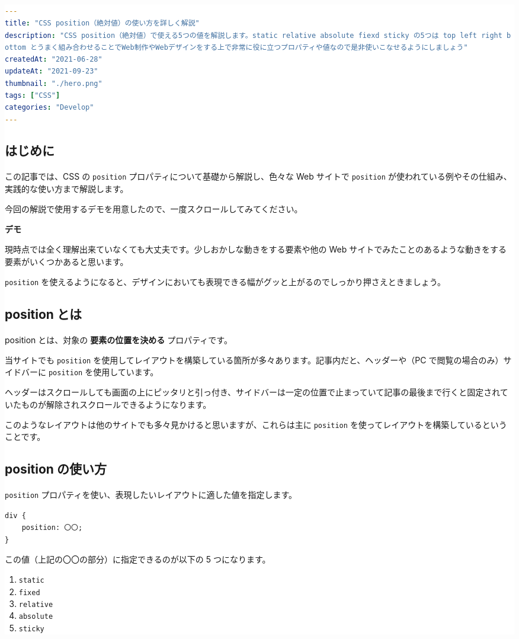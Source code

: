 ```yaml
---
title: "CSS position（絶対値）の使い方を詳しく解説"
description: "CSS position（絶対値）で使える5つの値を解説します。static relative absolute fiexd sticky の5つは top left right bottom とうまく組み合わせることでWeb制作やWebデザインをする上で非常に役に立つプロパティや値なので是非使いこなせるようにしましょう"
createdAt: "2021-06-28"
updateAt: "2021-09-23"
thumbnail: "./hero.png"
tags: ["CSS"]
categories: "Develop"
---
```


## はじめに

この記事では、CSS の `position` プロパティについて基礎から解説し、色々な Web サイトで `position` が使われている例やその仕組み、実践的な使い方まで解説します。

今回の解説で使用するデモを用意したので、一度スクロールしてみてください。

**デモ**

<iframe title="CSS position sample" src="https://okuhira-studio-reference.netlify.app/position/index.html" width="600" height="400"></iframe>

現時点では全く理解出来ていなくても大丈夫です。少しおかしな動きをする要素や他の Web サイトでみたことのあるような動きをする要素がいくつかあると思います。

`position` を使えるようになると、デザインにおいても表現できる幅がグッと上がるのでしっかり押さえときましょう。

## position とは

position とは、対象の **要素の位置を決める** プロパティです。

当サイトでも `position` を使用してレイアウトを構築している箇所が多々あります。記事内だと、ヘッダーや（PC で閲覧の場合のみ）サイドバーに `position` を使用しています。

ヘッダーはスクロールしても画面の上にピッタリと引っ付き、サイドバーは一定の位置で止まっていて記事の最後まで行くと固定されていたものが解除されスクロールできるようになります。

このようなレイアウトは他のサイトでも多々見かけると思いますが、これらは主に `position` を使ってレイアウトを構築しているということです。

## position の使い方

`position` プロパティを使い、表現したいレイアウトに適した値を指定します。

```css{2}:title=positionの指定
div {
	position: 〇〇;
}
```

この値（上記の〇〇の部分）に指定できるのが以下の 5 つになります。

1. `static`
1. `fixed`
1. `relative`
1. `absolute`
1. `sticky`
